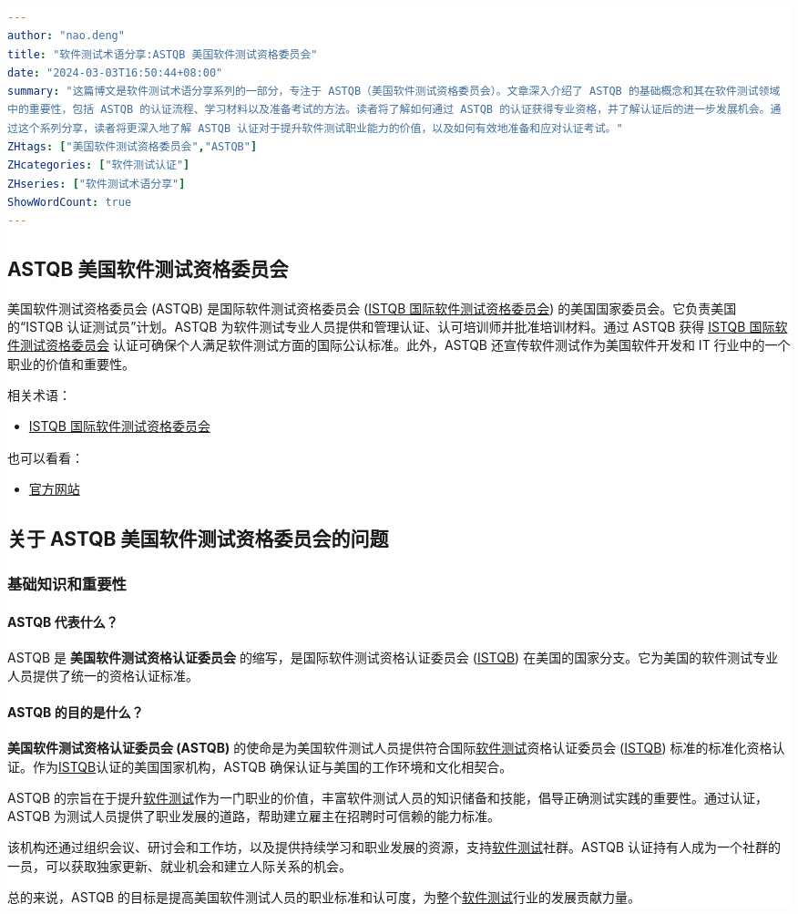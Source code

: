 ```yaml
---
author: "nao.deng"
title: "软件测试术语分享:ASTQB 美国软件测试资格委员会"
date: "2024-03-03T16:50:44+08:00"
summary: "这篇博文是软件测试术语分享系列的一部分，专注于 ASTQB（美国软件测试资格委员会）。文章深入介绍了 ASTQB 的基础概念和其在软件测试领域中的重要性，包括 ASTQB 的认证流程、学习材料以及准备考试的方法。读者将了解如何通过 ASTQB 的认证获得专业资格，并了解认证后的进一步发展机会。通过这个系列分享，读者将更深入地了解 ASTQB 认证对于提升软件测试职业能力的价值，以及如何有效地准备和应对认证考试。"
ZHtags: ["美国软件测试资格委员会","ASTQB"]
ZHcategories: ["软件测试认证"]
ZHseries: ["软件测试术语分享"]
ShowWordCount: true
---
```


## ASTQB 美国软件测试资格委员会

美国软件测试资格委员会 (ASTQB) 是国际软件测试资格委员会 ([ISTQB 国际软件测试资格委员会](https://github.com/naodeng/QA-Glossary-Wiki/blob/main/Sections/I/istqb.md)) 的美国国家委员会。它负责美国的“ISTQB 认证测试员”计划。ASTQB 为软件测试专业人​​员提供和管理认证、认可培训师并批准培训材料。通过 ASTQB 获得 [ISTQB 国际软件测试资格委员会](https://github.com/naodeng/QA-Glossary-Wiki/blob/main/Sections/I/istqb.md) 认证可确保个人满足软件测试方面的国际公认标准。此外，ASTQB 还宣传软件测试作为美国软件开发和 IT 行业中的一个职业的价值和重要性。

相关术语：

- [ISTQB 国际软件测试资格委员会](https://github.com/naodeng/QA-Glossary-Wiki/blob/main/Sections/I/istqb.md)

也可以看看：

- [官方网站](https://astqb.org/)

## 关于 ASTQB 美国软件测试资格委员会的问题

### 基础知识和重要性

#### ASTQB 代表什么？

ASTQB 是 **美国软件测试资格认证委员会** 的缩写，是国际软件测试资格认证委员会 ([ISTQB](https://github.com/naodeng/QA-Glossary-Wiki/blob/main/Sections/I/istqb.md)) 在美国的国家分支。它为美国的软件测试专业人员提供了统一的资格认证标准。

#### ASTQB 的目的是什么？

**美国软件测试资格认证委员会 (ASTQB)** 的使命是为美国软件测试人员提供符合国际[软件测试](https://github.com/naodeng/QA-Glossary-Wiki/blob/main/Sections/S/software-testing.md)资格认证委员会 ([ISTQB](https://github.com/naodeng/QA-Glossary-Wiki/blob/main/Sections/I/istqb.md)) 标准的标准化资格认证。作为[ISTQB](https://github.com/naodeng/QA-Glossary-Wiki/blob/main/Sections/I/istqb.md)认证的美国国家机构，ASTQB 确保认证与美国的工作环境和文化相契合。

ASTQB 的宗旨在于提升[软件测试](https://github.com/naodeng/QA-Glossary-Wiki/blob/main/Sections/S/software-testing.md)作为一门职业的价值，丰富软件测试人员的知识储备和技能，倡导正确测试实践的重要性。通过认证，ASTQB 为测试人员提供了职业发展的道路，帮助建立雇主在招聘时可信赖的能力标准。

该机构还通过组织会议、研讨会和工作坊，以及提供持续学习和职业发展的资源，支持[软件测试](https://github.com/naodeng/QA-Glossary-Wiki/blob/main/Sections/S/software-testing.md)社群。ASTQB 认证持有人成为一个社群的一员，可以获取独家更新、就业机会和建立人际关系的机会。

总的来说，ASTQB 的目标是提高美国软件测试人员的职业标准和认可度，为整个[软件测试](https://github.com/naodeng/QA-Glossary-Wiki/blob/main/Sections/S/software-testing.md)行业的发展贡献力量。
